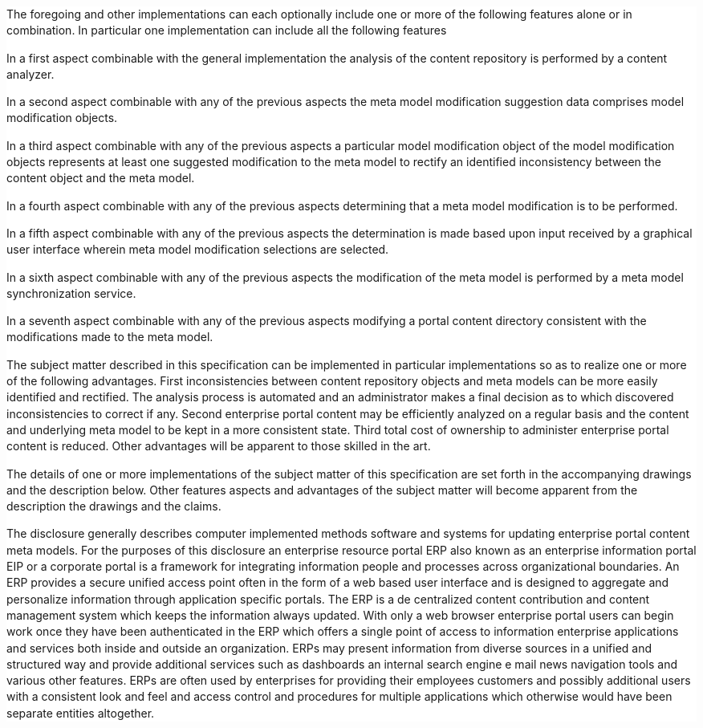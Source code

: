 The foregoing and other implementations can each optionally include one or more of the following features alone or in combination. In particular one implementation can include all the following features 

In a first aspect combinable with the general implementation the analysis of the content repository is performed by a content analyzer.

In a second aspect combinable with any of the previous aspects the meta model modification suggestion data comprises model modification objects.

In a third aspect combinable with any of the previous aspects a particular model modification object of the model modification objects represents at least one suggested modification to the meta model to rectify an identified inconsistency between the content object and the meta model.

In a fourth aspect combinable with any of the previous aspects determining that a meta model modification is to be performed.

In a fifth aspect combinable with any of the previous aspects the determination is made based upon input received by a graphical user interface wherein meta model modification selections are selected.

In a sixth aspect combinable with any of the previous aspects the modification of the meta model is performed by a meta model synchronization service.

In a seventh aspect combinable with any of the previous aspects modifying a portal content directory consistent with the modifications made to the meta model.

The subject matter described in this specification can be implemented in particular implementations so as to realize one or more of the following advantages. First inconsistencies between content repository objects and meta models can be more easily identified and rectified. The analysis process is automated and an administrator makes a final decision as to which discovered inconsistencies to correct if any. Second enterprise portal content may be efficiently analyzed on a regular basis and the content and underlying meta model to be kept in a more consistent state. Third total cost of ownership to administer enterprise portal content is reduced. Other advantages will be apparent to those skilled in the art.

The details of one or more implementations of the subject matter of this specification are set forth in the accompanying drawings and the description below. Other features aspects and advantages of the subject matter will become apparent from the description the drawings and the claims.

The disclosure generally describes computer implemented methods software and systems for updating enterprise portal content meta models. For the purposes of this disclosure an enterprise resource portal ERP also known as an enterprise information portal EIP or a corporate portal is a framework for integrating information people and processes across organizational boundaries. An ERP provides a secure unified access point often in the form of a web based user interface and is designed to aggregate and personalize information through application specific portals. The ERP is a de centralized content contribution and content management system which keeps the information always updated. With only a web browser enterprise portal users can begin work once they have been authenticated in the ERP which offers a single point of access to information enterprise applications and services both inside and outside an organization. ERPs may present information from diverse sources in a unified and structured way and provide additional services such as dashboards an internal search engine e mail news navigation tools and various other features. ERPs are often used by enterprises for providing their employees customers and possibly additional users with a consistent look and feel and access control and procedures for multiple applications which otherwise would have been separate entities altogether.
